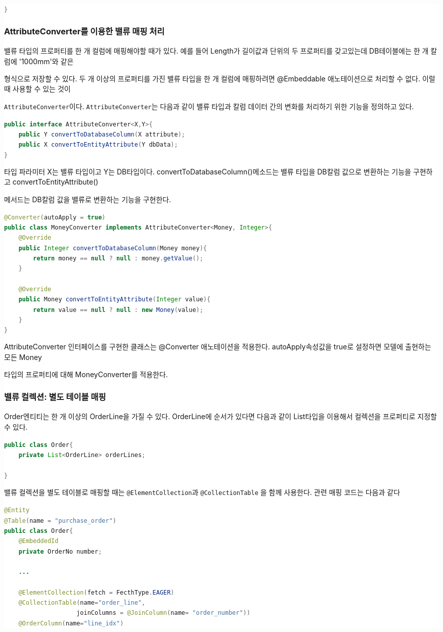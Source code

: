 ```java
}

```

### AttributeConverter를 이용한 밸류 매핑 처리

밸류 타입의 프로퍼티를 한 개 컬럼에 매핑해야할 때가 있다. 예를 들어 Length가 길이값과 단위의 두 프로퍼티를 갖고있는데 DB테이블에는 한 개 칼럼에 '1000mm'와 같은

형식으로 저장할 수 있다. 두 개 이상의 프로퍼티를 가진 밸류 타입을 한 개 컬럼에 매핑하려면 @Embeddable 애노테이션으로 처리할 수 없다. 이럴 때 사용할 수 있는 것이

`AttributeConverter`이다. `AttributeConverter`는 다음과 같이 밸류 타입과 칼럼 데이터 간의 변화를 처리하기 위한 기능을 정의하고 있다.

```java
public interface AttributeConverter<X,Y>{
    public Y convertToDatabaseColumn(X attribute);
    public X convertToEntityAttribute(Y dbData);
}
```

타입 파라미터 X는 밸류 타입이고 Y는 DB타입이다. convertToDatabaseColumn()메소드는 밸류 타입을 DB칼럼 값으로 변환하는 기능을 구현하고 convertToEntityAttribute() 

메서드는 DB칼럼 값을 밸류로 변환하는 기능을 구현한다.

```java
@Converter(autoApply = true)
public class MoneyConverter implements AttributeConverter<Money, Integer>{
    @Override
    public Integer convertToDatabaseColumn(Money money){
        return money == null ? null : money.getValue();
    }

    @Override
    public Money convertToEntityAttribute(Integer value){
        return value == null ? null : new Money(value);
    }
}
```

AttributeConverter 인터페이스를 구현한 클래스는 @Converter 애노테이션을 적용한다. autoApply속성값을 true로 설정하면 모델에 출현하는 모든 Money

타입의 프로퍼티에 대해 MoneyConverter를 적용한다.

### 밸류 컬렉션: 별도 테이블 매핑
Order엔티티는 한 개 이상의 OrderLine을 가질 수 있다. OrderLine에 순서가 있다면 다음과 같이 List타입을 이용해서 컬렉션을 프로퍼티로 지정할 수 있다.

```java
public class Order{
    private List<OrderLine> orderLines;

}
```

밸류 컬렉션을 별도 테이블로 매핑할 때는 `@ElementCollection`과 `@CollectionTable` 을 함께 사용한다. 관련 매핑 코드는 다음과 같다

```java
@Entity
@Table(name = "purchase_order")
public class Order{
    @EmbeddedId
    private OrderNo number;

    ...

    @ElementCollection(fetch = FecthType.EAGER)
    @CollectionTable(name="order_line",
                    joinColumns = @JoinColumn(name= "order_number"))
    @OrderColumn(name="line_idx")
```